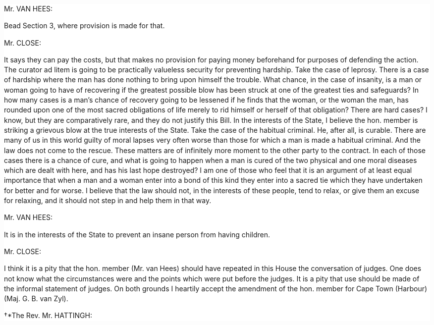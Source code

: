 </speech>

<speech by="#van_hees">

<from>Mr. <person refersTo="hansard_za">VAN HEES</person>:</from>

<p>Bead Section 3, where provision is made for that.</p>

</speech>

<speech by="#close">

<from>Mr. <person refersTo="hansard_za">CLOSE</person>:</from>

<p>It says they can pay the costs, but that makes no provision for paying money beforehand for purposes of defending the action. The curator ad litem is going to be practically valueless security for preventing hardship. Take the case of leprosy. There is a case of hardship where the man has done nothing to bring upon himself the trouble. What chance, in the case of insanity, is a man or woman going to have of recovering if the greatest possible blow has been struck at one of the greatest ties and safeguards? In how many cases is a man&#x2019;s chance of recovery going to be lessened if he finds that the woman, or the woman the man, has rounded upon one of the most sacred obligations of life merely to rid himself or herself of that obligation? There are hard cases? I know, but they are comparatively rare, and they do not justify this Bill. In the interests of the State, I believe the hon. member is striking a grievous blow at the true interests of the State. Take the case of the habitual criminal. He, after all, is curable. There are many of us in this world guilty of moral lapses very often worse than those for which a man is made a habitual criminal. And the law does not come to the rescue. These matters are of infinitely more moment to the other party to the contract. In each of those cases there is a chance of cure, and what is going to happen when a man is cured of the two physical and one moral diseases which are dealt with here, and has his last hope destroyed? I am one of those who feel that it is an argument of at least equal importance that when a man and a woman enter into a bond of this kind they enter into a sacred tie which they have undertaken for better and for worse. I believe that the law should not, in the interests of these people, tend to relax, or give them an excuse for relaxing, and it should not step in and help them in that way.</p>

</speech>

<speech by="#van_hees">

<from>Mr. <person refersTo="hansard_za">VAN HEES</person>:</from>

<p>It is in the interests of the State to prevent an insane person from having children.</p>

</speech>

<speech by="#close">

<from>Mr. <person refersTo="hansard_za">CLOSE</person>:</from>

<p>I think it is a pity that the hon. member (Mr. van Hees) should have repeated in this House the conversation of judges. One does not know what the circumstances were and the points which were put before the judges. It is a pity that use should be made of the informal statement of judges. On both grounds I heartily accept the amendment of the hon. member for Cape Town (Harbour) (Maj. G. B. van Zyl).</p>

</speech>

<speech by="#hattingh">

<from>†*The Rev. Mr. <person refersTo="hansard_za">HATTINGH</person>:</from>
